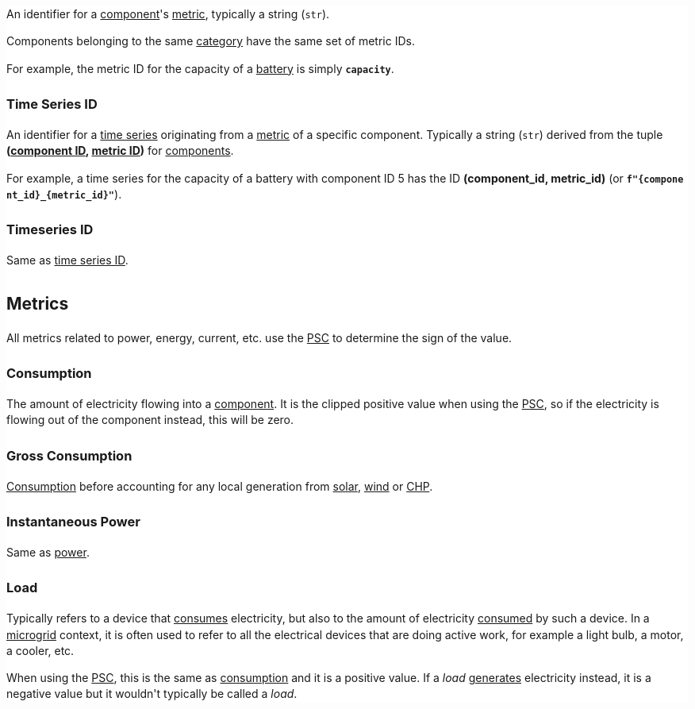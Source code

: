 An identifier for a [component](#component)'s [metric](#metric), typically
a string (`str`).

Components belonging to the same [category](#component-category) have the same
set of metric IDs.

For example, the metric ID for the capacity of a [battery](#battery) is simply
**`capacity`**.

### Time Series ID

An identifier for a [time series](#time-series) originating from
a [metric](#metric) of a specific component. Typically a string (`str`) derived
from the tuple **([component ID](#component-id), [metric ID](#metric-id))** for
[components](#component).

For example, a time series for the capacity of a battery with component ID
5 has the ID **(component_id, metric_id)** (or
**`f"{component_id}_{metric_id}"`**).

### Timeseries ID

Same as [time series ID](#time-series-id).

## Metrics

All metrics related to power, energy, current, etc. use the [PSC](#psc) to
determine the sign of the value.

### Consumption

The amount of electricity flowing into a [component](#component). It is the
clipped positive value when using the [PSC](#psc), so if the electricity is
flowing out of the component instead, this will be zero.

### Gross Consumption

[Consumption](#consumption) before accounting for any local generation from
[solar](#solar-panel), [wind](#wind-turbine) or [CHP](#chp-plant).

### Instantaneous Power

Same as [power](#power).

### Load

Typically refers to a device that [consumes](#consumption) electricity, but also
to the amount of electricity [consumed](#consumption) by such a device. In
a [microgrid](#microgrid) context, it is often used to refer to all the
electrical devices that are doing active work, for example a light bulb,
a motor, a cooler, etc.

When using the [PSC](#psc), this is the same as [consumption](#consumption) and
it is a positive value. If a *load* [generates](#production) electricity
instead, it is a negative value but it wouldn't typically be called a *load*.
